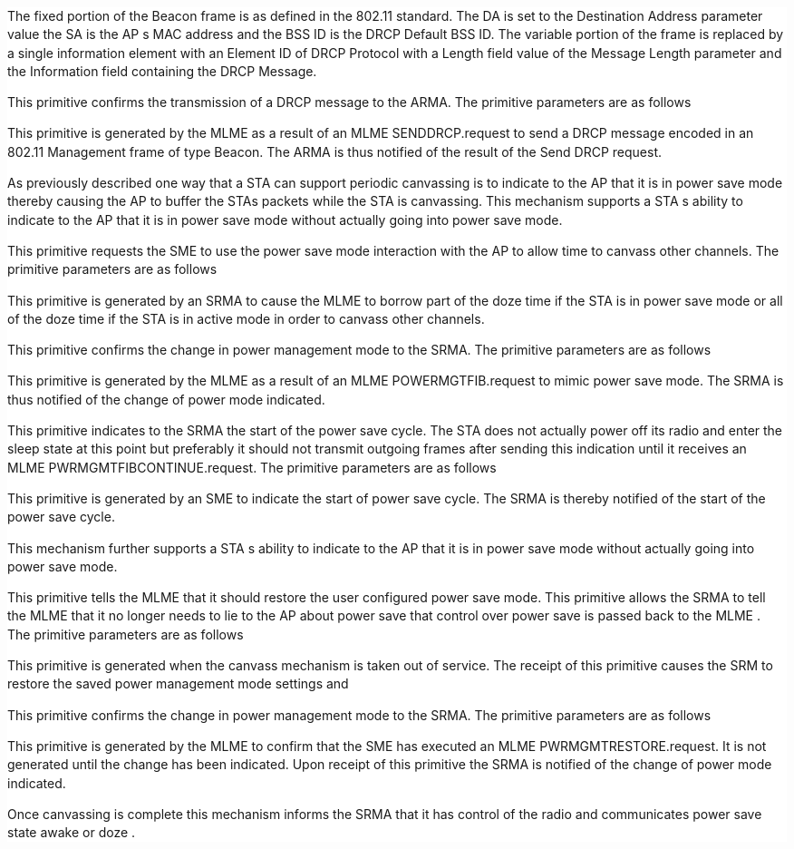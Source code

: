 The fixed portion of the Beacon frame is as defined in the 802.11 standard. The DA is set to the Destination Address parameter value the SA is the AP s MAC address and the BSS ID is the DRCP Default BSS ID. The variable portion of the frame is replaced by a single information element with an Element ID of DRCP Protocol with a Length field value of the Message Length parameter and the Information field containing the DRCP Message.

This primitive confirms the transmission of a DRCP message to the ARMA. The primitive parameters are as follows 

This primitive is generated by the MLME as a result of an MLME SENDDRCP.request to send a DRCP message encoded in an 802.11 Management frame of type Beacon. The ARMA is thus notified of the result of the Send DRCP request.

As previously described one way that a STA can support periodic canvassing is to indicate to the AP that it is in power save mode thereby causing the AP to buffer the STAs packets while the STA is canvassing. This mechanism supports a STA s ability to indicate to the AP that it is in power save mode without actually going into power save mode.

This primitive requests the SME to use the power save mode interaction with the AP to allow time to canvass other channels. The primitive parameters are as follows 

This primitive is generated by an SRMA to cause the MLME to borrow part of the doze time if the STA is in power save mode or all of the doze time if the STA is in active mode in order to canvass other channels.

This primitive confirms the change in power management mode to the SRMA. The primitive parameters are as follows 

This primitive is generated by the MLME as a result of an MLME POWERMGTFIB.request to mimic power save mode. The SRMA is thus notified of the change of power mode indicated.

This primitive indicates to the SRMA the start of the power save cycle. The STA does not actually power off its radio and enter the sleep state at this point but preferably it should not transmit outgoing frames after sending this indication until it receives an MLME PWRMGMTFIBCONTINUE.request. The primitive parameters are as follows 

This primitive is generated by an SME to indicate the start of power save cycle. The SRMA is thereby notified of the start of the power save cycle.

This mechanism further supports a STA s ability to indicate to the AP that it is in power save mode without actually going into power save mode.

This primitive tells the MLME that it should restore the user configured power save mode. This primitive allows the SRMA to tell the MLME that it no longer needs to lie to the AP about power save that control over power save is passed back to the MLME . The primitive parameters are as follows 

This primitive is generated when the canvass mechanism is taken out of service. The receipt of this primitive causes the SRM to restore the saved power management mode settings and 

This primitive confirms the change in power management mode to the SRMA. The primitive parameters are as follows 

This primitive is generated by the MLME to confirm that the SME has executed an MLME PWRMGMTRESTORE.request. It is not generated until the change has been indicated. Upon receipt of this primitive the SRMA is notified of the change of power mode indicated.

Once canvassing is complete this mechanism informs the SRMA that it has control of the radio and communicates power save state awake or doze .
